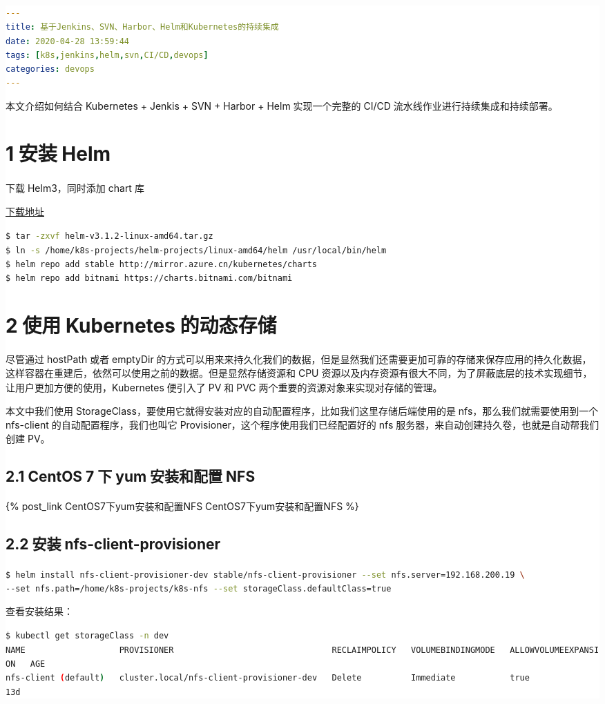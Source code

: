 ```yaml
---
title: 基于Jenkins、SVN、Harbor、Helm和Kubernetes的持续集成
date: 2020-04-28 13:59:44
tags: [k8s,jenkins,helm,svn,CI/CD,devops]
categories: devops
---
```


本文介绍如何结合 Kubernetes + Jenkis + SVN + Harbor + Helm 实现一个完整的 CI/CD 流水线作业进行持续集成和持续部署。



# 1 安装 Helm

下载 Helm3，同时添加 chart 库

[下载地址](https://get.helm.sh/helm-v3.1.2-linux-amd64.tar.gz)

```bash
$ tar -zxvf helm-v3.1.2-linux-amd64.tar.gz
$ ln -s /home/k8s-projects/helm-projects/linux-amd64/helm /usr/local/bin/helm
$ helm repo add stable http://mirror.azure.cn/kubernetes/charts
$ helm repo add bitnami https://charts.bitnami.com/bitnami
```

# 2 使用 Kubernetes 的动态存储

尽管通过 hostPath 或者 emptyDir 的方式可以用来来持久化我们的数据，但是显然我们还需要更加可靠的存储来保存应用的持久化数据，这样容器在重建后，依然可以使用之前的数据。但是显然存储资源和 CPU 资源以及内存资源有很大不同，为了屏蔽底层的技术实现细节，让用户更加方便的使用，Kubernetes 便引入了 PV 和 PVC 两个重要的资源对象来实现对存储的管理。

本文中我们使用 StorageClass，要使用它就得安装对应的自动配置程序，比如我们这里存储后端使用的是 nfs，那么我们就需要使用到一个 nfs-client 的自动配置程序，我们也叫它 Provisioner，这个程序使用我们已经配置好的 nfs 服务器，来自动创建持久卷，也就是自动帮我们创建 PV。

## 2.1 **CentOS 7 下 yum 安装和配置 NFS**

{% post_link CentOS7下yum安装和配置NFS CentOS7下yum安装和配置NFS %}

## 2.2 安装 nfs-client-provisioner

```bash
$ helm install nfs-client-provisioner-dev stable/nfs-client-provisioner --set nfs.server=192.168.200.19 \
--set nfs.path=/home/k8s-projects/k8s-nfs --set storageClass.defaultClass=true
```

查看安装结果：

```bash
$ kubectl get storageClass -n dev
NAME                   PROVISIONER                                RECLAIMPOLICY   VOLUMEBINDINGMODE   ALLOWVOLUMEEXPANSION   AGE
nfs-client (default)   cluster.local/nfs-client-provisioner-dev   Delete          Immediate           true                   13d
```
